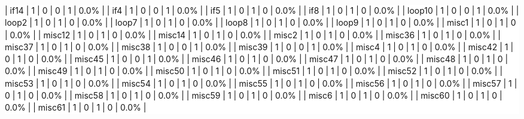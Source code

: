 | if14 | 1 | 0 | 0 | 1 | 0.0% |
| if4 | 1 | 0 | 0 | 1 | 0.0% |
| if5 | 1 | 0 | 1 | 0 | 0.0% |
| if8 | 1 | 0 | 1 | 0 | 0.0% |
| loop10 | 1 | 0 | 0 | 1 | 0.0% |
| loop2 | 1 | 0 | 1 | 0 | 0.0% |
| loop7 | 1 | 0 | 1 | 0 | 0.0% |
| loop8 | 1 | 0 | 1 | 0 | 0.0% |
| loop9 | 1 | 0 | 1 | 0 | 0.0% |
| misc1 | 1 | 0 | 1 | 0 | 0.0% |
| misc12 | 1 | 0 | 1 | 0 | 0.0% |
| misc14 | 1 | 0 | 1 | 0 | 0.0% |
| misc2 | 1 | 0 | 1 | 0 | 0.0% |
| misc36 | 1 | 0 | 1 | 0 | 0.0% |
| misc37 | 1 | 0 | 1 | 0 | 0.0% |
| misc38 | 1 | 0 | 0 | 1 | 0.0% |
| misc39 | 1 | 0 | 0 | 1 | 0.0% |
| misc4 | 1 | 0 | 1 | 0 | 0.0% |
| misc42 | 1 | 0 | 1 | 0 | 0.0% |
| misc45 | 1 | 0 | 0 | 1 | 0.0% |
| misc46 | 1 | 0 | 1 | 0 | 0.0% |
| misc47 | 1 | 0 | 1 | 0 | 0.0% |
| misc48 | 1 | 0 | 1 | 0 | 0.0% |
| misc49 | 1 | 0 | 1 | 0 | 0.0% |
| misc50 | 1 | 0 | 1 | 0 | 0.0% |
| misc51 | 1 | 0 | 1 | 0 | 0.0% |
| misc52 | 1 | 0 | 1 | 0 | 0.0% |
| misc53 | 1 | 0 | 1 | 0 | 0.0% |
| misc54 | 1 | 0 | 1 | 0 | 0.0% |
| misc55 | 1 | 0 | 1 | 0 | 0.0% |
| misc56 | 1 | 0 | 1 | 0 | 0.0% |
| misc57 | 1 | 0 | 1 | 0 | 0.0% |
| misc58 | 1 | 0 | 1 | 0 | 0.0% |
| misc59 | 1 | 0 | 1 | 0 | 0.0% |
| misc6 | 1 | 0 | 1 | 0 | 0.0% |
| misc60 | 1 | 0 | 1 | 0 | 0.0% |
| misc61 | 1 | 0 | 1 | 0 | 0.0% |